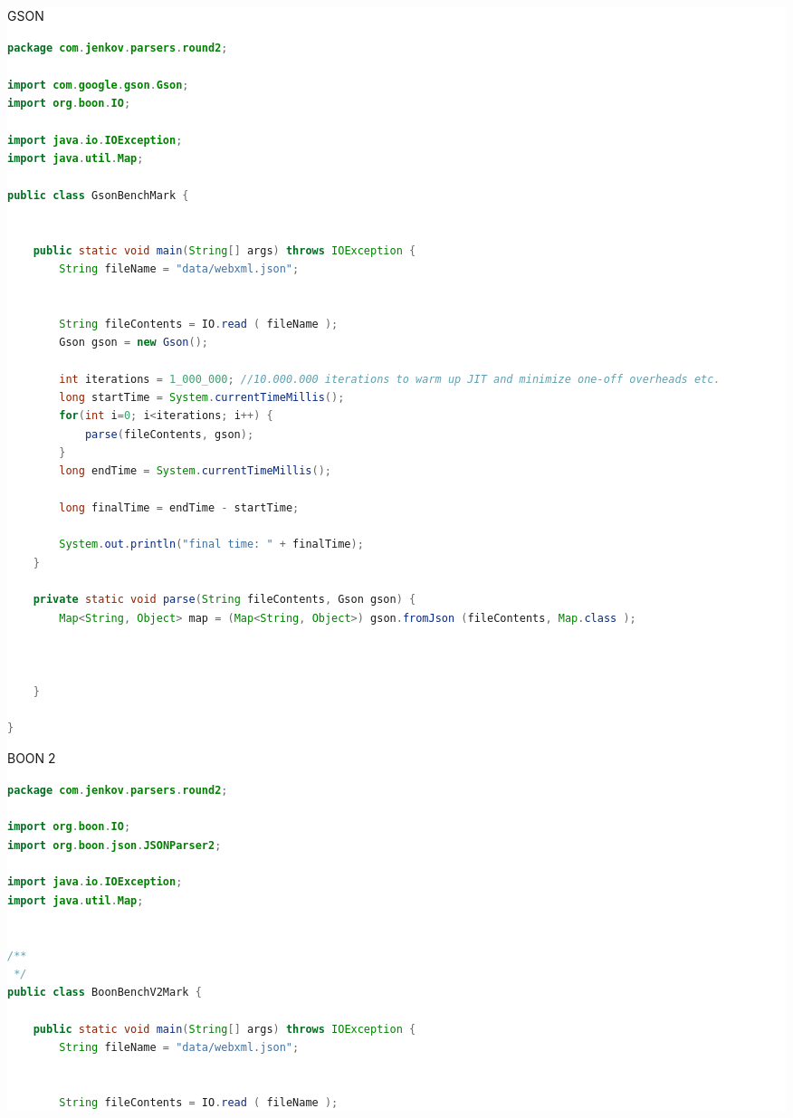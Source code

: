 GSON
```java
package com.jenkov.parsers.round2;

import com.google.gson.Gson;
import org.boon.IO;

import java.io.IOException;
import java.util.Map;

public class GsonBenchMark {


    public static void main(String[] args) throws IOException {
        String fileName = "data/webxml.json";


        String fileContents = IO.read ( fileName );
        Gson gson = new Gson();

        int iterations = 1_000_000; //10.000.000 iterations to warm up JIT and minimize one-off overheads etc.
        long startTime = System.currentTimeMillis();
        for(int i=0; i<iterations; i++) {
            parse(fileContents, gson);
        }
        long endTime = System.currentTimeMillis();

        long finalTime = endTime - startTime;

        System.out.println("final time: " + finalTime);
    }

    private static void parse(String fileContents, Gson gson) {
        Map<String, Object> map = (Map<String, Object>) gson.fromJson (fileContents, Map.class );



    }

}
```

BOON 2
```java
package com.jenkov.parsers.round2;

import org.boon.IO;
import org.boon.json.JSONParser2;

import java.io.IOException;
import java.util.Map;


/**
 */
public class BoonBenchV2Mark {

    public static void main(String[] args) throws IOException {
        String fileName = "data/webxml.json";


        String fileContents = IO.read ( fileName );


```